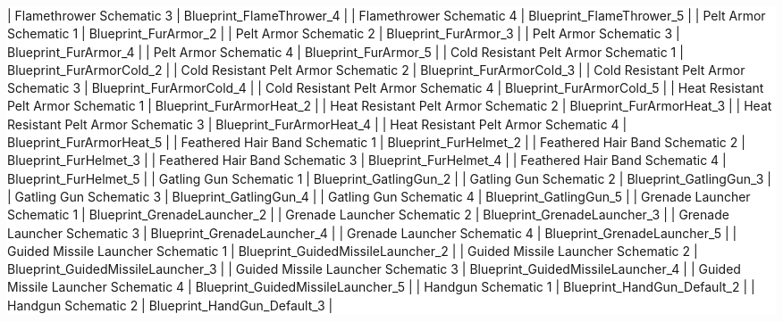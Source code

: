 <GetImageByName imageName="T_itemicon_Material_Blueprint"/>                      | Flamethrower Schematic 3                                | Blueprint_FlameThrower_4            |
<GetImageByName imageName="T_itemicon_Material_Blueprint"/>                      | Flamethrower Schematic 4                                | Blueprint_FlameThrower_5            |
<GetImageByName imageName="T_itemicon_Material_Blueprint"/>                          | Pelt Armor Schematic 1                                  | Blueprint_FurArmor_2                |
<GetImageByName imageName="T_itemicon_Material_Blueprint"/>                          | Pelt Armor Schematic 2                                  | Blueprint_FurArmor_3                |
<GetImageByName imageName="T_itemicon_Material_Blueprint"/>                          | Pelt Armor Schematic 3                                  | Blueprint_FurArmor_4                |
<GetImageByName imageName="T_itemicon_Material_Blueprint"/>                          | Pelt Armor Schematic 4                                  | Blueprint_FurArmor_5                |
<GetImageByName imageName="T_itemicon_Material_Blueprint"/>                      | Cold Resistant Pelt Armor Schematic 1                   | Blueprint_FurArmorCold_2            |
<GetImageByName imageName="T_itemicon_Material_Blueprint"/>                      | Cold Resistant Pelt Armor Schematic 2                   | Blueprint_FurArmorCold_3            |
<GetImageByName imageName="T_itemicon_Material_Blueprint"/>                      | Cold Resistant Pelt Armor Schematic 3                   | Blueprint_FurArmorCold_4            |
<GetImageByName imageName="T_itemicon_Material_Blueprint"/>                      | Cold Resistant Pelt Armor Schematic 4                   | Blueprint_FurArmorCold_5            |
<GetImageByName imageName="T_itemicon_Material_Blueprint"/>                      | Heat Resistant Pelt Armor Schematic 1                   | Blueprint_FurArmorHeat_2            |
<GetImageByName imageName="T_itemicon_Material_Blueprint"/>                      | Heat Resistant Pelt Armor Schematic 2                   | Blueprint_FurArmorHeat_3            |
<GetImageByName imageName="T_itemicon_Material_Blueprint"/>                      | Heat Resistant Pelt Armor Schematic 3                   | Blueprint_FurArmorHeat_4            |
<GetImageByName imageName="T_itemicon_Material_Blueprint"/>                      | Heat Resistant Pelt Armor Schematic 4                   | Blueprint_FurArmorHeat_5            |
<GetImageByName imageName="T_itemicon_Material_Blueprint"/>                         | Feathered Hair Band Schematic 1                         | Blueprint_FurHelmet_2               |
<GetImageByName imageName="T_itemicon_Material_Blueprint"/>                         | Feathered Hair Band Schematic 2                         | Blueprint_FurHelmet_3               |
<GetImageByName imageName="T_itemicon_Material_Blueprint"/>                         | Feathered Hair Band Schematic 3                         | Blueprint_FurHelmet_4               |
<GetImageByName imageName="T_itemicon_Material_Blueprint"/>                         | Feathered Hair Band Schematic 4                         | Blueprint_FurHelmet_5               |
<GetImageByName imageName="T_itemicon_Material_Blueprint"/>                        | Gatling Gun Schematic 1                                 | Blueprint_GatlingGun_2              |
<GetImageByName imageName="T_itemicon_Material_Blueprint"/>                        | Gatling Gun Schematic 2                                 | Blueprint_GatlingGun_3              |
<GetImageByName imageName="T_itemicon_Material_Blueprint"/>                        | Gatling Gun Schematic 3                                 | Blueprint_GatlingGun_4              |
<GetImageByName imageName="T_itemicon_Material_Blueprint"/>                        | Gatling Gun Schematic 4                                 | Blueprint_GatlingGun_5              |
<GetImageByName imageName="T_itemicon_Material_Blueprint"/>                   | Grenade Launcher Schematic 1                            | Blueprint_GrenadeLauncher_2         |
<GetImageByName imageName="T_itemicon_Material_Blueprint"/>                   | Grenade Launcher Schematic 2                            | Blueprint_GrenadeLauncher_3         |
<GetImageByName imageName="T_itemicon_Material_Blueprint"/>                   | Grenade Launcher Schematic 3                            | Blueprint_GrenadeLauncher_4         |
<GetImageByName imageName="T_itemicon_Material_Blueprint"/>                   | Grenade Launcher Schematic 4                            | Blueprint_GrenadeLauncher_5         |
<GetImageByName imageName="T_itemicon_Material_Blueprint"/>             | Guided Missile Launcher Schematic 1                     | Blueprint_GuidedMissileLauncher_2   |
<GetImageByName imageName="T_itemicon_Material_Blueprint"/>             | Guided Missile Launcher Schematic 2                     | Blueprint_GuidedMissileLauncher_3   |
<GetImageByName imageName="T_itemicon_Material_Blueprint"/>             | Guided Missile Launcher Schematic 3                     | Blueprint_GuidedMissileLauncher_4   |
<GetImageByName imageName="T_itemicon_Material_Blueprint"/>             | Guided Missile Launcher Schematic 4                     | Blueprint_GuidedMissileLauncher_5   |
<GetImageByName imageName="T_itemicon_Material_Blueprint"/>                   | Handgun Schematic 1                                     | Blueprint_HandGun_Default_2         |
<GetImageByName imageName="T_itemicon_Material_Blueprint"/>                   | Handgun Schematic 2                                     | Blueprint_HandGun_Default_3         |